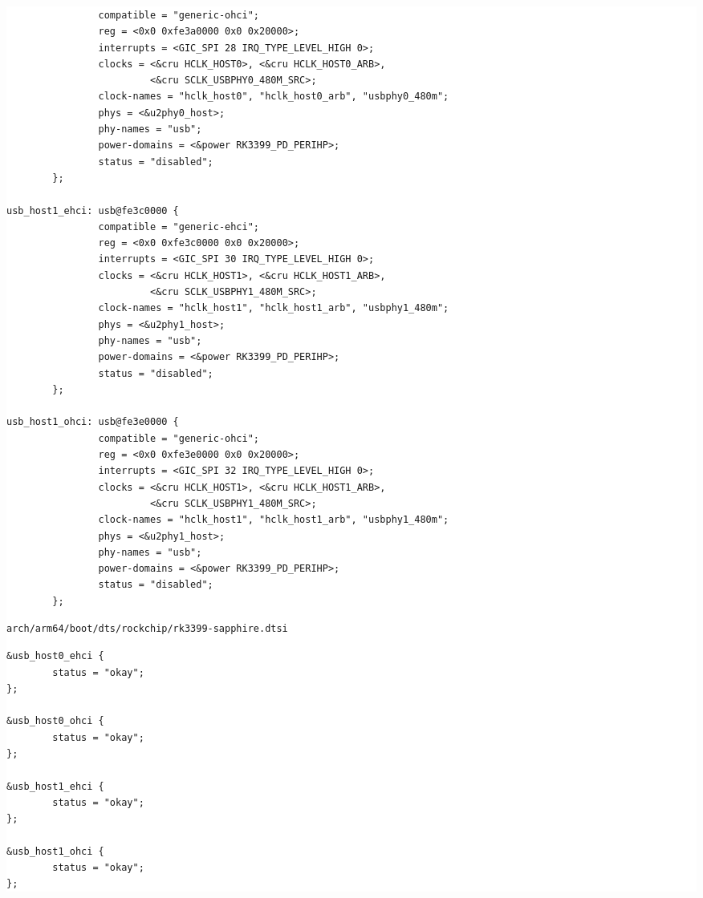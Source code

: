 ```
                compatible = "generic-ohci";
                reg = <0x0 0xfe3a0000 0x0 0x20000>;
                interrupts = <GIC_SPI 28 IRQ_TYPE_LEVEL_HIGH 0>;
                clocks = <&cru HCLK_HOST0>, <&cru HCLK_HOST0_ARB>,
                         <&cru SCLK_USBPHY0_480M_SRC>;
                clock-names = "hclk_host0", "hclk_host0_arb", "usbphy0_480m";
                phys = <&u2phy0_host>;
                phy-names = "usb";
                power-domains = <&power RK3399_PD_PERIHP>;
                status = "disabled";
        };

usb_host1_ehci: usb@fe3c0000 {
                compatible = "generic-ehci";
                reg = <0x0 0xfe3c0000 0x0 0x20000>;
                interrupts = <GIC_SPI 30 IRQ_TYPE_LEVEL_HIGH 0>;
                clocks = <&cru HCLK_HOST1>, <&cru HCLK_HOST1_ARB>,
                         <&cru SCLK_USBPHY1_480M_SRC>;
                clock-names = "hclk_host1", "hclk_host1_arb", "usbphy1_480m";
                phys = <&u2phy1_host>;
                phy-names = "usb";
                power-domains = <&power RK3399_PD_PERIHP>;
                status = "disabled";
        };

usb_host1_ohci: usb@fe3e0000 {
                compatible = "generic-ohci";
                reg = <0x0 0xfe3e0000 0x0 0x20000>;
                interrupts = <GIC_SPI 32 IRQ_TYPE_LEVEL_HIGH 0>;
                clocks = <&cru HCLK_HOST1>, <&cru HCLK_HOST1_ARB>,
                         <&cru SCLK_USBPHY1_480M_SRC>;
                clock-names = "hclk_host1", "hclk_host1_arb", "usbphy1_480m";
                phys = <&u2phy1_host>;
                phy-names = "usb";
                power-domains = <&power RK3399_PD_PERIHP>;
                status = "disabled";
        };

```

`arch/arm64/boot/dts/rockchip/rk3399-sapphire.dtsi`

```
&usb_host0_ehci {
        status = "okay";
};

&usb_host0_ohci {
        status = "okay";
};

&usb_host1_ehci {
        status = "okay";
};

&usb_host1_ohci {
        status = "okay";
};
```
